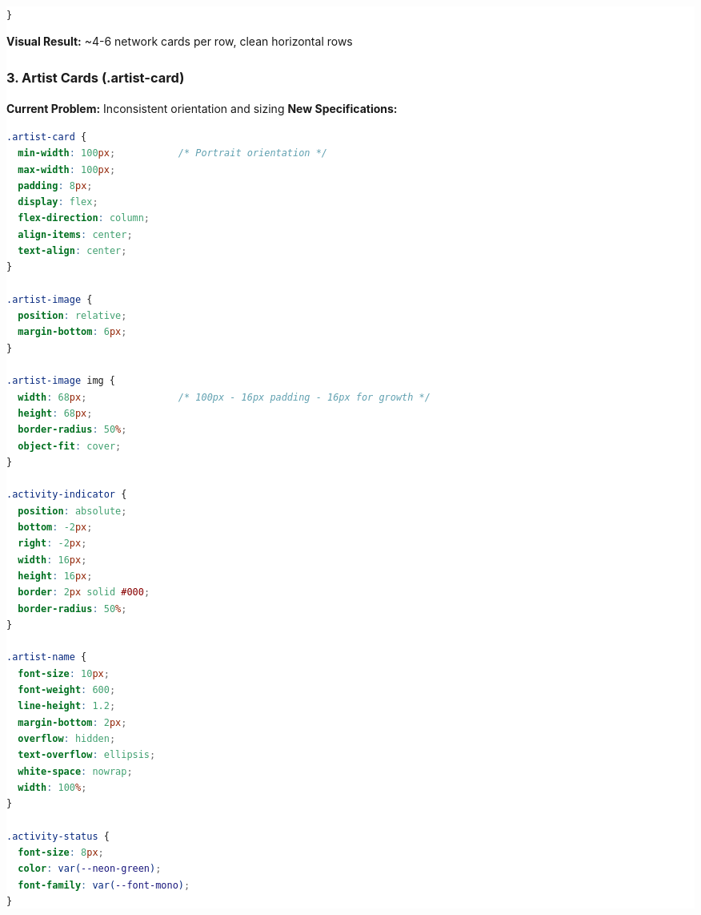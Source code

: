 ```css
}
```

**Visual Result:** ~4-6 network cards per row, clean horizontal rows

### 3. Artist Cards (.artist-card) 
**Current Problem:** Inconsistent orientation and sizing
**New Specifications:**
```css
.artist-card {
  min-width: 100px;           /* Portrait orientation */
  max-width: 100px;
  padding: 8px;
  display: flex;
  flex-direction: column;
  align-items: center;
  text-align: center;
}

.artist-image {
  position: relative;
  margin-bottom: 6px;
}

.artist-image img {
  width: 68px;                /* 100px - 16px padding - 16px for growth */
  height: 68px;
  border-radius: 50%;
  object-fit: cover;
}

.activity-indicator {
  position: absolute;
  bottom: -2px;
  right: -2px;
  width: 16px;
  height: 16px;
  border: 2px solid #000;
  border-radius: 50%;
}

.artist-name {
  font-size: 10px;
  font-weight: 600;
  line-height: 1.2;
  margin-bottom: 2px;
  overflow: hidden;
  text-overflow: ellipsis;
  white-space: nowrap;
  width: 100%;
}

.activity-status {
  font-size: 8px;
  color: var(--neon-green);
  font-family: var(--font-mono);
}
```
